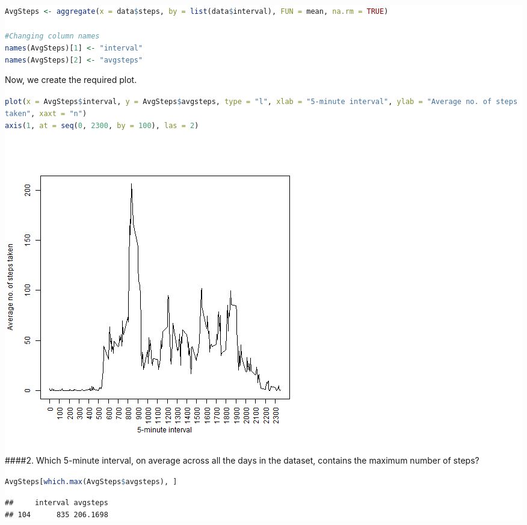 
```r
AvgSteps <- aggregate(x = data$steps, by = list(data$interval), FUN = mean, na.rm = TRUE)

#Changing column names
names(AvgSteps)[1] <- "interval"
names(AvgSteps)[2] <- "avgsteps"
```

Now, we create the required plot.


```r
plot(x = AvgSteps$interval, y = AvgSteps$avgsteps, type = "l", xlab = "5-minute interval", ylab = "Average no. of steps taken", xaxt = "n")
axis(1, at = seq(0, 2300, by = 100), las = 2)
```

![plot of chunk unnamed-chunk-8](figure/unnamed-chunk-8-1.png) 

####2. Which 5-minute interval, on average across all the days in the dataset, contains the maximum number of steps?


```r
AvgSteps[which.max(AvgSteps$avgsteps), ]
```

```
##     interval avgsteps
## 104      835 206.1698
```
